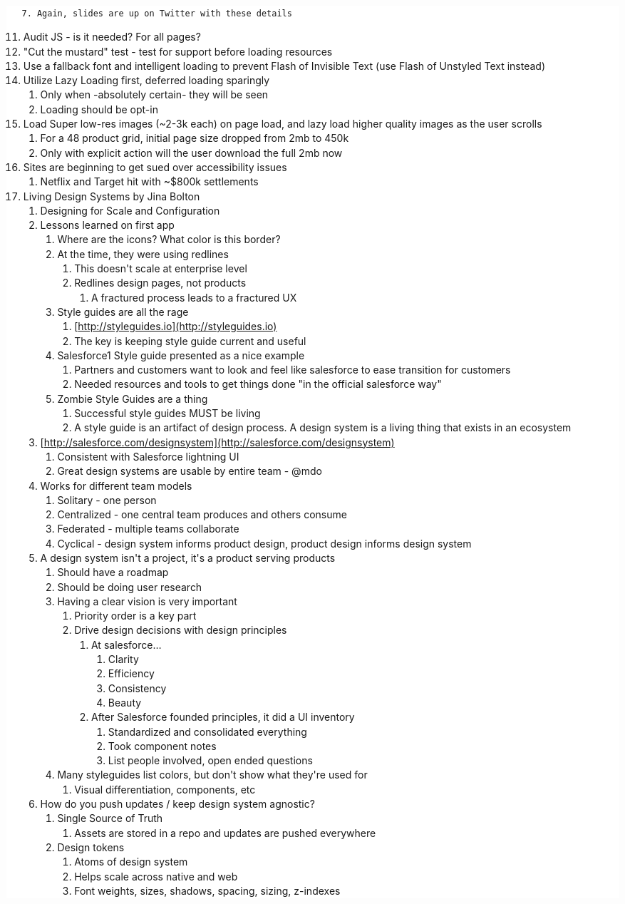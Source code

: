        7. Again, slides are up on Twitter with these details
   11. Audit JS - is it needed? For all pages?
   12. "Cut the mustard" test - test for support before loading resources
   13. Use a fallback font and intelligent loading to prevent Flash of Invisible Text (use Flash of Unstyled Text instead)
   14. Utilize Lazy Loading first, deferred loading sparingly
       1. Only when -absolutely certain- they will be seen
       2. Loading should be opt-in
   15. Load Super low-res images (~2-3k each) on page load, and lazy load higher quality images as the user scrolls
       1. For a 48 product grid, initial page size dropped from 2mb to 450k
       2. Only with explicit action will the user download the full 2mb now
   16. Sites are beginning to get sued over accessibility issues
       1. Netflix and Target hit with ~\$800k settlements
3. Living Design Systems by Jina Bolton
   1. Designing for Scale and Configuration
   2. Lessons learned on first app
      1. Where are the icons? What color is this border?
      2. At the time, they were using redlines
         1. This doesn't scale at enterprise level
         2. Redlines design pages, not products
            1. A fractured process leads to a fractured UX
      3. Style guides are all the rage
         1. [http://styleguides.io](http://styleguides.io)
         2. The key is keeping style guide current and useful
      4. Salesforce1 Style guide presented as a nice example
         1. Partners and customers want to look and feel like salesforce to ease transition for customers
         2. Needed resources and tools to get things done "in the official salesforce way"
      5. Zombie Style Guides are a thing
         1. Successful style guides MUST be living
         2. A style guide is an artifact of design process. A design system is a living thing that exists in an ecosystem
   3. [http://salesforce.com/designsystem](http://salesforce.com/designsystem)
      1. Consistent with Salesforce lightning UI
      2. Great design systems are usable by entire team - @mdo
   4. Works for different team models
      1. Solitary - one person
      2. Centralized - one central team produces and others consume
      3. Federated - multiple teams collaborate
      4. Cyclical - design system informs product design, product design informs design system
   5. A design system isn't a project, it's a product serving products
      1. Should have a roadmap
      2. Should be doing user research
      3. Having a clear vision is very important
         1. Priority order is a key part
         2. Drive design decisions with design principles
            1. At salesforce…
               1. Clarity
               2. Efficiency
               3. Consistency
               4. Beauty
            2. After Salesforce founded principles, it did a UI inventory
               1. Standardized and consolidated everything
               2. Took component notes
               3. List people involved, open ended questions
      4. Many styleguides list colors, but don't show what they're used for
         1. Visual differentiation, components, etc
   6. How do you push updates / keep design system agnostic?
      1. Single Source of Truth
         1. Assets are stored in a repo and updates are pushed everywhere
      2. Design tokens
         1. Atoms of design system
         2. Helps scale across native and web
         3. Font weights, sizes, shadows, spacing, sizing, z-indexes
